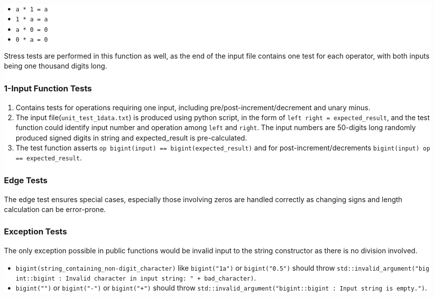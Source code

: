   - `a * 1 = a`
  - `1 * a = a`
  - `a * 0 = 0`
  - `0 * a = 0`

Stress tests are performed in this function as well, as the end of the input file contains one test for each operator, with both inputs being one thousand digits long.

### 1-Input Function Tests

1. Contains tests for operations requiring one input, including pre/post-increment/decrement and unary minus.
2. The input file(`unit_test_1data.txt`) is produced using python script, in the form of `left right = expected_result`, and the test function could identify input number and operation among `left` and `right`.  The input numbers are 50-digits long randomly produced signed digits in string and expected_result is pre-calculated.
3. The test function asserts `op bigint(input) == bigint(expected_result)` and for post-increment/decrements `bigint(input) op == expected_result`.

### Edge Tests

The edge test ensures special cases, especially those involving zeros are handled correctly as changing signs and length calculation can be error-prone.

### Exception Tests
The only exception possible in public functions would be invalid input to the string constructor as there is no division involved.

- `bigint(string_containing_non-digit_character)` like `bigint("1a")` or `bigint("0.5")` should throw `std::invalid_argument("bigint::bigint : Invalid character in input string: " + bad_character)`.
- `bigint("")` or `bigint("-")` or `bigint("+")` should throw `std::invalid_argument("bigint::bigint : Input string is empty.")`.